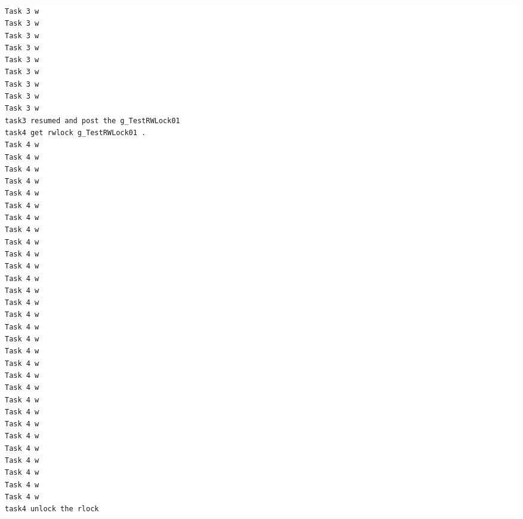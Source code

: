     Task 3 w
    Task 3 w
    Task 3 w
    Task 3 w
    Task 3 w
    Task 3 w
    Task 3 w
    Task 3 w
    Task 3 w
    task3 resumed and post the g_TestRWLock01
    task4 get rwlock g_TestRWLock01 .
    Task 4 w
    Task 4 w
    Task 4 w
    Task 4 w
    Task 4 w
    Task 4 w
    Task 4 w
    Task 4 w
    Task 4 w
    Task 4 w
    Task 4 w
    Task 4 w
    Task 4 w
    Task 4 w
    Task 4 w
    Task 4 w
    Task 4 w
    Task 4 w
    Task 4 w
    Task 4 w
    Task 4 w
    Task 4 w
    Task 4 w
    Task 4 w
    Task 4 w
    Task 4 w
    Task 4 w
    Task 4 w
    Task 4 w
    Task 4 w
    task4 unlock the rlock

